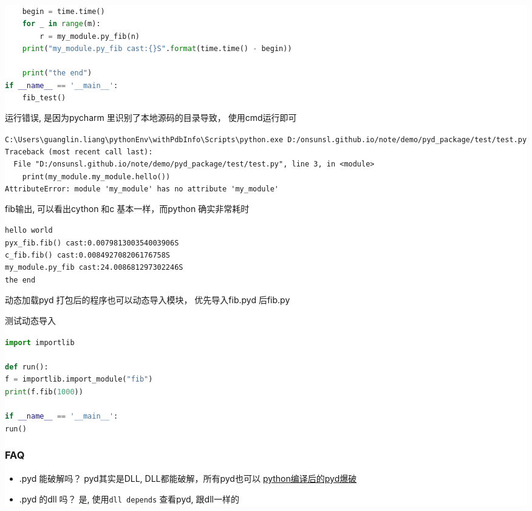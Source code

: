 ```python
    begin = time.time()
    for _ in range(m):
        r = my_module.py_fib(n)
    print("my_module.py_fib cast:{}S".format(time.time() - begin))

    print("the end")
if __name__ == '__main__':
    fib_test()
```

运行错误, 是因为pycharm 里识别了本地源码的目录导致， 使用cmd运行即可
```shell
C:\Users\guanglin.liang\pythonEnv\withPdbInfo\Scripts\python.exe D:/onsunsl.github.io/note/demo/pyd_package/test/test.py
Traceback (most recent call last):
  File "D:/onsunsl.github.io/note/demo/pyd_package/test/test.py", line 3, in <module>
    print(my_module.my_module.hello())
AttributeError: module 'my_module' has no attribute 'my_module'
```

fib输出, 可以看出cython 和c 基本一样，而python 确实非常耗时
```shell
hello world
pyx_fib.fib() cast:0.007981300354003906S
c_fib.fib() cast:0.008492708206176758S
my_module.py_fib cast:24.008681297302246S
the end
```

动态加载pyd
打包后的程序也可以动态导入模块， 优先导入fib.pyd 后fib.py

测试动态导入
```python
import importlib

def run():
f = importlib.import_module("fib")
print(f.fib(1000))

if __name__ == '__main__':
run()
```


### FAQ
* .pyd 能破解吗？
  pyd其实是DLL, DLL都能破解，所有pyd也可以 [python编译后的pyd爆破](http://www.wangqingzheng.com/yunweipai/25/39525.html#)


* .pyd 的dll 吗？
  是,  使用`dll depends` 查看pyd, 跟dll一样的

